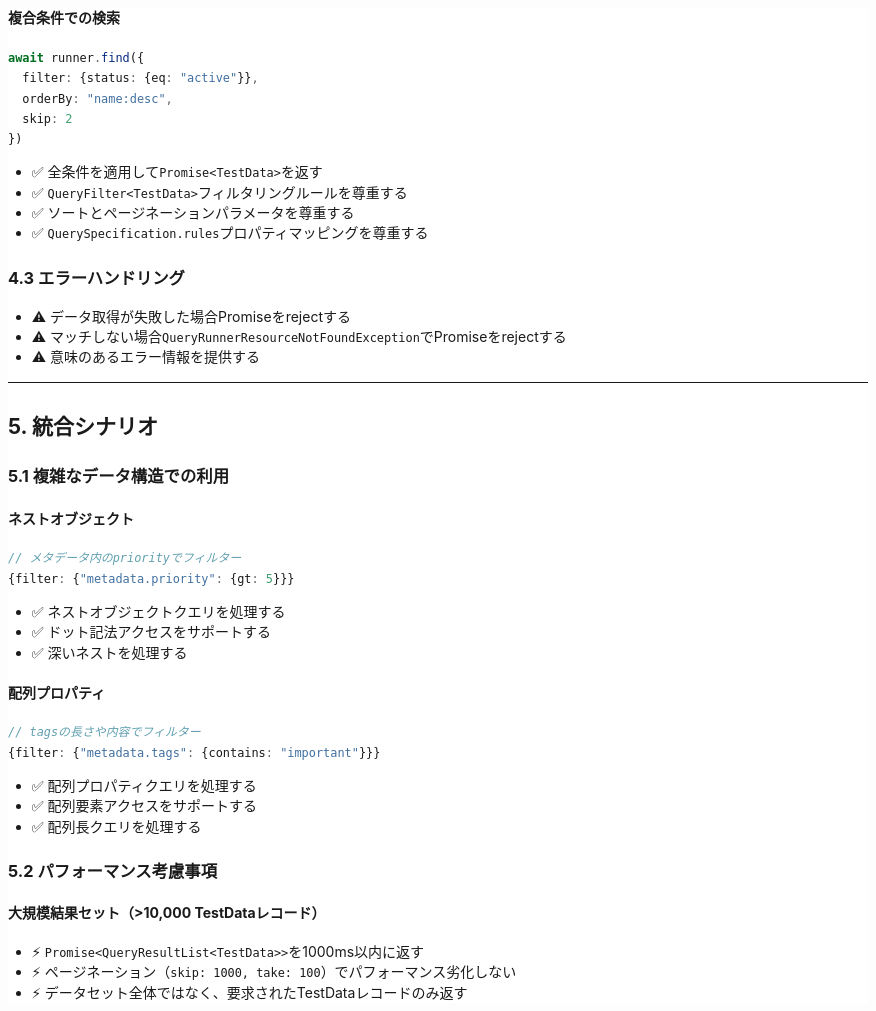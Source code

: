 #### 複合条件での検索
```typescript
await runner.find({
  filter: {status: {eq: "active"}}, 
  orderBy: "name:desc", 
  skip: 2
})
```

- ✅ 全条件を適用して`Promise<TestData>`を返す
- ✅ `QueryFilter<TestData>`フィルタリングルールを尊重する
- ✅ ソートとページネーションパラメータを尊重する
- ✅ `QuerySpecification.rules`プロパティマッピングを尊重する

### 4.3 エラーハンドリング

- ⚠️ データ取得が失敗した場合Promiseをrejectする
- ⚠️ マッチしない場合`QueryRunnerResourceNotFoundException`でPromiseをrejectする
- ⚠️ 意味のあるエラー情報を提供する

---

## 5. 統合シナリオ

### 5.1 複雑なデータ構造での利用

#### ネストオブジェクト
```typescript
// メタデータ内のpriorityでフィルター
{filter: {"metadata.priority": {gt: 5}}}
```

- ✅ ネストオブジェクトクエリを処理する
- ✅ ドット記法アクセスをサポートする
- ✅ 深いネストを処理する

#### 配列プロパティ
```typescript
// tagsの長さや内容でフィルター
{filter: {"metadata.tags": {contains: "important"}}}
```

- ✅ 配列プロパティクエリを処理する
- ✅ 配列要素アクセスをサポートする
- ✅ 配列長クエリを処理する

### 5.2 パフォーマンス考慮事項

#### 大規模結果セット（>10,000 TestDataレコード）
- ⚡ `Promise<QueryResultList<TestData>>`を1000ms以内に返す
- ⚡ ページネーション（`skip: 1000, take: 100`）でパフォーマンス劣化しない
- ⚡ データセット全体ではなく、要求されたTestDataレコードのみ返す
